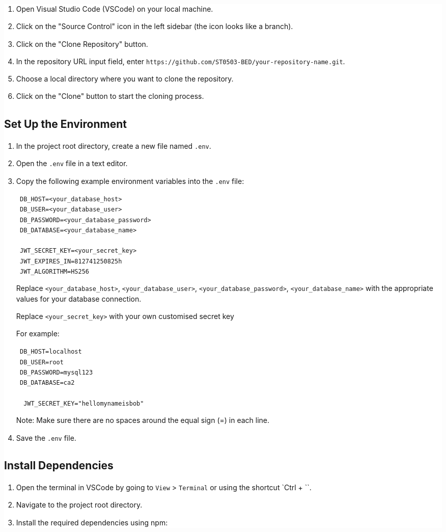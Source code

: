 1. Open Visual Studio Code (VSCode) on your local machine.

2. Click on the "Source Control" icon in the left sidebar (the icon looks like a branch).

3. Click on the "Clone Repository" button.

4. In the repository URL input field, enter `https://github.com/ST0503-BED/your-repository-name.git`.

5. Choose a local directory where you want to clone the repository.

6. Click on the "Clone" button to start the cloning process.

## Set Up the Environment

1. In the project root directory, create a new file named `.env`.

2. Open the `.env` file in a text editor.

3. Copy the following example environment variables into the `.env` file:

   ```plaintext
    DB_HOST=<your_database_host>
    DB_USER=<your_database_user>
    DB_PASSWORD=<your_database_password>
    DB_DATABASE=<your_database_name>

    JWT_SECRET_KEY=<your_secret_key>
    JWT_EXPIRES_IN=812741250825h
    JWT_ALGORITHM=HS256 
   ```

   Replace `<your_database_host>`, `<your_database_user>`, `<your_database_password>`, `<your_database_name>`  with the appropriate values for your database connection.
   
   Replace `<your_secret_key>` with your own customised secret key

   For example:

   ```
    DB_HOST=localhost
    DB_USER=root
    DB_PASSWORD=mysql123
    DB_DATABASE=ca2

     JWT_SECRET_KEY="hellomynameisbob"
   ```

   Note: Make sure there are no spaces around the equal sign (=) in each line.

4. Save the `.env` file.

## Install Dependencies

1. Open the terminal in VSCode by going to `View` > `Terminal` or using the shortcut `Ctrl + ``.

2. Navigate to the project root directory.

3. Install the required dependencies using npm:

